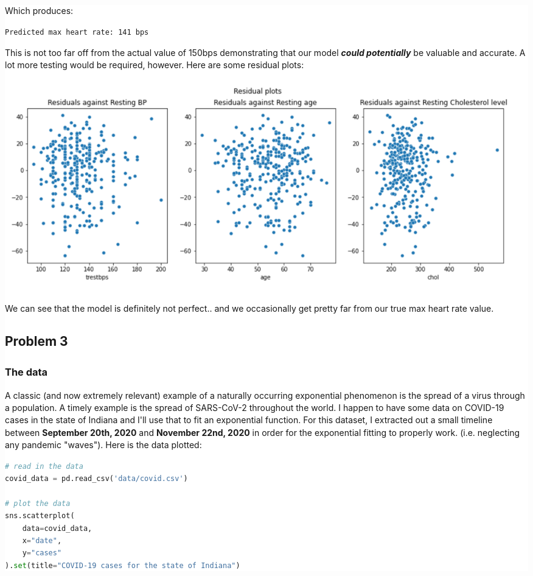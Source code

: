 Which produces:

```
Predicted max heart rate: 141 bps
```

This is not too far off from the actual value of 150bps demonstrating that our model **_could potentially_** be valuable and accurate. A lot more testing would be required, however. Here are some residual plots:

![Residual plots for our generated multi-linear regression model](figs/residuals.png)

We can see that the model is definitely not perfect.. and we occasionally get pretty far from our true max heart rate value.


## Problem 3
### The data
A classic (and now extremely relevant) example of a naturally occurring exponential phenomenon is the spread of a virus through a population. A timely example is the spread of SARS-CoV-2 throughout the world. I happen to have some data on COVID-19 cases in the state of Indiana and I'll use that to fit an exponential function. For this dataset, I extracted out a small timeline between **September 20th, 2020**  and **November 22nd, 2020** in order for the exponential fitting to properly work. (i.e. neglecting any pandemic "waves"). Here is the data plotted:

```python
# read in the data
covid_data = pd.read_csv('data/covid.csv')

# plot the data
sns.scatterplot(
    data=covid_data,
    x="date",
    y="cases"
).set(title="COVID-19 cases for the state of Indiana")
```
